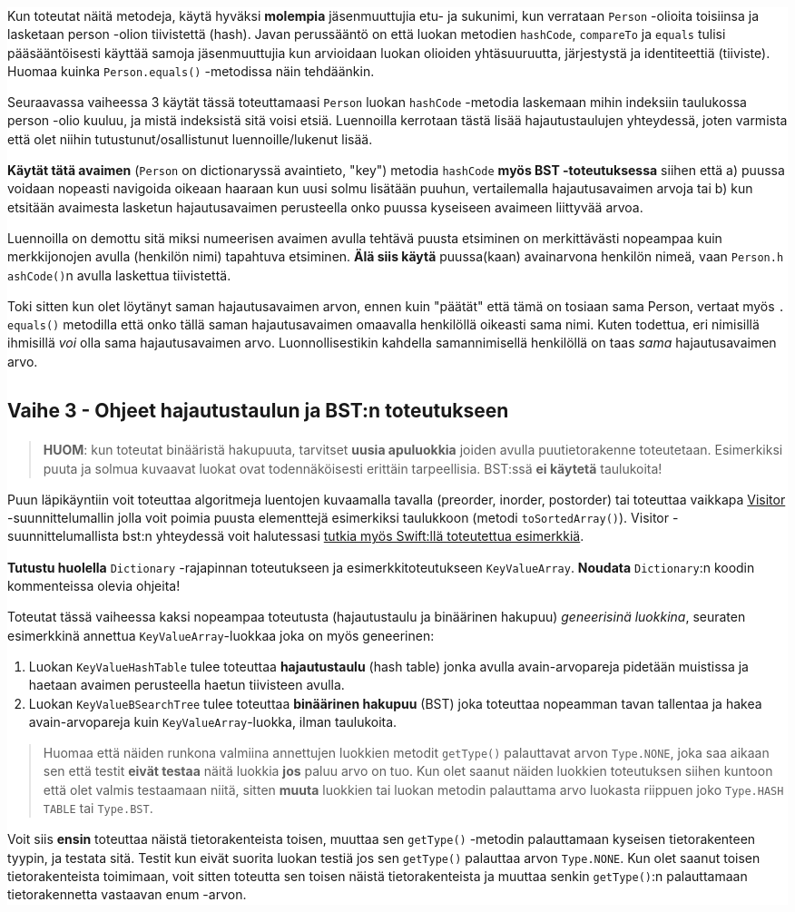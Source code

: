 Kun toteutat näitä metodeja, käytä hyväksi **molempia** jäsenmuuttujia etu- ja sukunimi, kun verrataan `Person` -olioita toisiinsa ja lasketaan person -olion tiivistettä (hash). Javan perussääntö on että luokan metodien `hashCode`, `compareTo` ja `equals` tulisi pääsääntöisesti käyttää samoja jäsenmuuttujia kun arvioidaan luokan olioiden yhtäsuuruutta, järjestystä ja identiteettiä (tiiviste). Huomaa kuinka `Person.equals()` -metodissa näin tehdäänkin.

Seuraavassa vaiheessa 3 käytät tässä toteuttamaasi `Person` luokan `hashCode` -metodia laskemaan mihin indeksiin taulukossa person -olio kuuluu, ja mistä indeksistä sitä voisi etsiä. Luennoilla kerrotaan tästä lisää hajautustaulujen yhteydessä, joten varmista että olet niihin tutustunut/osallistunut luennoille/lukenut lisää.

**Käytät tätä avaimen** (`Person` on dictionaryssä avaintieto, "key") metodia `hashCode` **myös BST -toteutuksessa** siihen että a) puussa voidaan nopeasti navigoida oikeaan haaraan kun uusi solmu lisätään puuhun, vertailemalla hajautusavaimen arvoja tai b) kun etsitään avaimesta lasketun hajautusavaimen perusteella onko puussa kyseiseen avaimeen liittyvää arvoa. 

Luennoilla on demottu sitä miksi numeerisen avaimen avulla tehtävä puusta etsiminen on merkittävästi nopeampaa kuin merkkijonojen avulla (henkilön nimi) tapahtuva etsiminen. **Älä siis käytä** puussa(kaan) avainarvona henkilön nimeä, vaan `Person.hashCode()`n avulla laskettua tiivistettä. 

Toki sitten kun olet löytänyt saman hajautusavaimen arvon, ennen kuin "päätät" että tämä on tosiaan sama Person, vertaat myös `.equals()` metodilla että onko tällä saman hajautusavaimen omaavalla henkilöllä oikeasti sama nimi. Kuten todettua, eri nimisillä ihmisillä *voi* olla sama hajautusavaimen arvo. Luonnollisestikin kahdella samannimisellä henkilöllä on taas *sama* hajautusavaimen arvo.


## Vaihe 3 - Ohjeet hajautustaulun ja BST:n toteutukseen

> **HUOM**: kun toteutat binääristä hakupuuta, tarvitset **uusia apuluokkia** joiden avulla puutietorakenne toteutetaan. Esimerkiksi puuta ja solmua kuvaavat luokat ovat todennäköisesti erittäin tarpeellisia. BST:ssä **ei käytetä** taulukoita! 

Puun läpikäyntiin voit toteuttaa algoritmeja luentojen kuvaamalla tavalla (preorder, inorder, postorder) tai toteuttaa vaikkapa [Visitor](https://en.wikipedia.org/wiki/Visitor_pattern) -suunnittelumallin jolla voit poimia puusta elementtejä esimerkiksi taulukkoon (metodi `toSortedArray()`). Visitor -suunnittelumallista bst:n yhteydessä voit halutessasi [tutkia myös Swift:llä toteutettua esimerkkiä](https://github.com/anttijuu/BooksAndWords/tree/main/BSTree/Sources/BSTree).

**Tutustu huolella** `Dictionary` -rajapinnan toteutukseen ja esimerkkitoteutukseen `KeyValueArray`. **Noudata** `Dictionary`:n koodin kommenteissa olevia ohjeita!

Toteutat tässä vaiheessa kaksi nopeampaa toteutusta (hajautustaulu ja binäärinen hakupuu) *geneerisinä luokkina*, seuraten esimerkkinä annettua `KeyValueArray`-luokkaa joka on myös geneerinen:

1. Luokan `KeyValueHashTable` tulee toteuttaa **hajautustaulu** (hash table) jonka avulla avain-arvopareja pidetään muistissa ja haetaan avaimen perusteella haetun tiivisteen avulla.
2. Luokan `KeyValueBSearchTree` tulee toteuttaa **binäärinen hakupuu** (BST) joka toteuttaa nopeamman tavan tallentaa ja hakea avain-arvopareja kuin `KeyValueArray`-luokka, ilman taulukoita.

> Huomaa että näiden runkona valmiina annettujen luokkien metodit `getType()` palauttavat arvon `Type.NONE`, joka saa aikaan sen että testit **eivät testaa** näitä luokkia **jos** paluu arvo on tuo. Kun olet saanut näiden luokkien toteutuksen siihen kuntoon että olet valmis testaamaan niitä, sitten **muuta** luokkien tai luokan metodin palauttama arvo luokasta riippuen joko `Type.HASHTABLE` tai `Type.BST`.

Voit siis **ensin** toteuttaa näistä tietorakenteista toisen, muuttaa sen `getType()` -metodin palauttamaan kyseisen tietorakenteen tyypin, ja testata sitä. Testit kun eivät suorita luokan testiä jos sen `getType()` palauttaa arvon `Type.NONE`. Kun olet saanut toisen tietorakenteista toimimaan, voit sitten toteutta sen toisen näistä tietorakenteista ja muuttaa senkin `getType()`:n palauttamaan tietorakennetta vastaavan enum -arvon.
